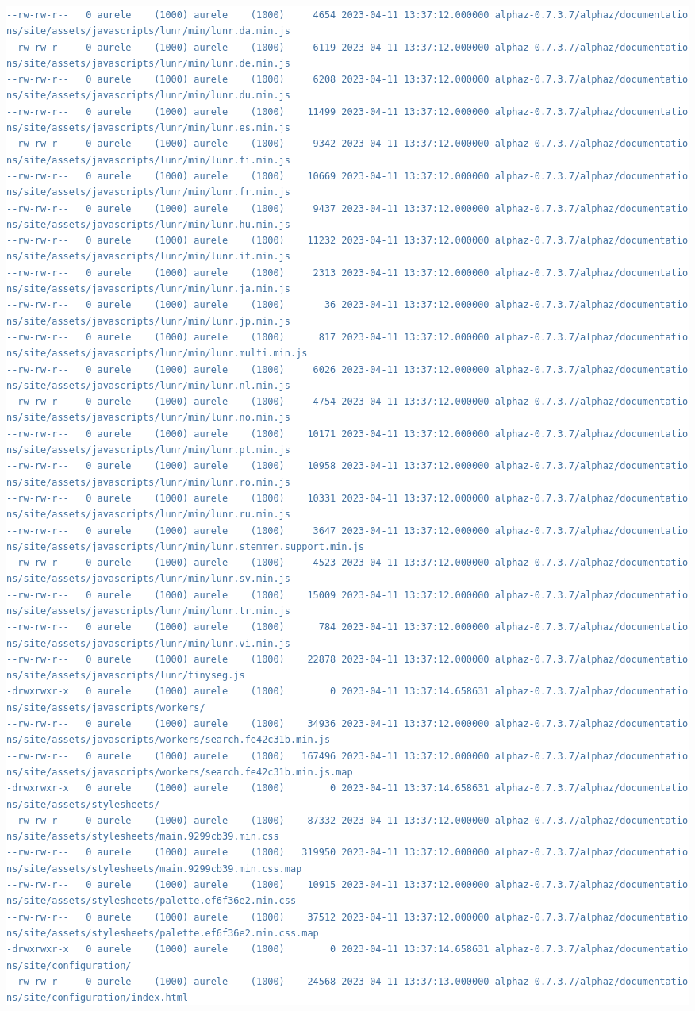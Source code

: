 ```diff
--rw-rw-r--   0 aurele    (1000) aurele    (1000)     4654 2023-04-11 13:37:12.000000 alphaz-0.7.3.7/alphaz/documentations/site/assets/javascripts/lunr/min/lunr.da.min.js
--rw-rw-r--   0 aurele    (1000) aurele    (1000)     6119 2023-04-11 13:37:12.000000 alphaz-0.7.3.7/alphaz/documentations/site/assets/javascripts/lunr/min/lunr.de.min.js
--rw-rw-r--   0 aurele    (1000) aurele    (1000)     6208 2023-04-11 13:37:12.000000 alphaz-0.7.3.7/alphaz/documentations/site/assets/javascripts/lunr/min/lunr.du.min.js
--rw-rw-r--   0 aurele    (1000) aurele    (1000)    11499 2023-04-11 13:37:12.000000 alphaz-0.7.3.7/alphaz/documentations/site/assets/javascripts/lunr/min/lunr.es.min.js
--rw-rw-r--   0 aurele    (1000) aurele    (1000)     9342 2023-04-11 13:37:12.000000 alphaz-0.7.3.7/alphaz/documentations/site/assets/javascripts/lunr/min/lunr.fi.min.js
--rw-rw-r--   0 aurele    (1000) aurele    (1000)    10669 2023-04-11 13:37:12.000000 alphaz-0.7.3.7/alphaz/documentations/site/assets/javascripts/lunr/min/lunr.fr.min.js
--rw-rw-r--   0 aurele    (1000) aurele    (1000)     9437 2023-04-11 13:37:12.000000 alphaz-0.7.3.7/alphaz/documentations/site/assets/javascripts/lunr/min/lunr.hu.min.js
--rw-rw-r--   0 aurele    (1000) aurele    (1000)    11232 2023-04-11 13:37:12.000000 alphaz-0.7.3.7/alphaz/documentations/site/assets/javascripts/lunr/min/lunr.it.min.js
--rw-rw-r--   0 aurele    (1000) aurele    (1000)     2313 2023-04-11 13:37:12.000000 alphaz-0.7.3.7/alphaz/documentations/site/assets/javascripts/lunr/min/lunr.ja.min.js
--rw-rw-r--   0 aurele    (1000) aurele    (1000)       36 2023-04-11 13:37:12.000000 alphaz-0.7.3.7/alphaz/documentations/site/assets/javascripts/lunr/min/lunr.jp.min.js
--rw-rw-r--   0 aurele    (1000) aurele    (1000)      817 2023-04-11 13:37:12.000000 alphaz-0.7.3.7/alphaz/documentations/site/assets/javascripts/lunr/min/lunr.multi.min.js
--rw-rw-r--   0 aurele    (1000) aurele    (1000)     6026 2023-04-11 13:37:12.000000 alphaz-0.7.3.7/alphaz/documentations/site/assets/javascripts/lunr/min/lunr.nl.min.js
--rw-rw-r--   0 aurele    (1000) aurele    (1000)     4754 2023-04-11 13:37:12.000000 alphaz-0.7.3.7/alphaz/documentations/site/assets/javascripts/lunr/min/lunr.no.min.js
--rw-rw-r--   0 aurele    (1000) aurele    (1000)    10171 2023-04-11 13:37:12.000000 alphaz-0.7.3.7/alphaz/documentations/site/assets/javascripts/lunr/min/lunr.pt.min.js
--rw-rw-r--   0 aurele    (1000) aurele    (1000)    10958 2023-04-11 13:37:12.000000 alphaz-0.7.3.7/alphaz/documentations/site/assets/javascripts/lunr/min/lunr.ro.min.js
--rw-rw-r--   0 aurele    (1000) aurele    (1000)    10331 2023-04-11 13:37:12.000000 alphaz-0.7.3.7/alphaz/documentations/site/assets/javascripts/lunr/min/lunr.ru.min.js
--rw-rw-r--   0 aurele    (1000) aurele    (1000)     3647 2023-04-11 13:37:12.000000 alphaz-0.7.3.7/alphaz/documentations/site/assets/javascripts/lunr/min/lunr.stemmer.support.min.js
--rw-rw-r--   0 aurele    (1000) aurele    (1000)     4523 2023-04-11 13:37:12.000000 alphaz-0.7.3.7/alphaz/documentations/site/assets/javascripts/lunr/min/lunr.sv.min.js
--rw-rw-r--   0 aurele    (1000) aurele    (1000)    15009 2023-04-11 13:37:12.000000 alphaz-0.7.3.7/alphaz/documentations/site/assets/javascripts/lunr/min/lunr.tr.min.js
--rw-rw-r--   0 aurele    (1000) aurele    (1000)      784 2023-04-11 13:37:12.000000 alphaz-0.7.3.7/alphaz/documentations/site/assets/javascripts/lunr/min/lunr.vi.min.js
--rw-rw-r--   0 aurele    (1000) aurele    (1000)    22878 2023-04-11 13:37:12.000000 alphaz-0.7.3.7/alphaz/documentations/site/assets/javascripts/lunr/tinyseg.js
-drwxrwxr-x   0 aurele    (1000) aurele    (1000)        0 2023-04-11 13:37:14.658631 alphaz-0.7.3.7/alphaz/documentations/site/assets/javascripts/workers/
--rw-rw-r--   0 aurele    (1000) aurele    (1000)    34936 2023-04-11 13:37:12.000000 alphaz-0.7.3.7/alphaz/documentations/site/assets/javascripts/workers/search.fe42c31b.min.js
--rw-rw-r--   0 aurele    (1000) aurele    (1000)   167496 2023-04-11 13:37:12.000000 alphaz-0.7.3.7/alphaz/documentations/site/assets/javascripts/workers/search.fe42c31b.min.js.map
-drwxrwxr-x   0 aurele    (1000) aurele    (1000)        0 2023-04-11 13:37:14.658631 alphaz-0.7.3.7/alphaz/documentations/site/assets/stylesheets/
--rw-rw-r--   0 aurele    (1000) aurele    (1000)    87332 2023-04-11 13:37:12.000000 alphaz-0.7.3.7/alphaz/documentations/site/assets/stylesheets/main.9299cb39.min.css
--rw-rw-r--   0 aurele    (1000) aurele    (1000)   319950 2023-04-11 13:37:12.000000 alphaz-0.7.3.7/alphaz/documentations/site/assets/stylesheets/main.9299cb39.min.css.map
--rw-rw-r--   0 aurele    (1000) aurele    (1000)    10915 2023-04-11 13:37:12.000000 alphaz-0.7.3.7/alphaz/documentations/site/assets/stylesheets/palette.ef6f36e2.min.css
--rw-rw-r--   0 aurele    (1000) aurele    (1000)    37512 2023-04-11 13:37:12.000000 alphaz-0.7.3.7/alphaz/documentations/site/assets/stylesheets/palette.ef6f36e2.min.css.map
-drwxrwxr-x   0 aurele    (1000) aurele    (1000)        0 2023-04-11 13:37:14.658631 alphaz-0.7.3.7/alphaz/documentations/site/configuration/
--rw-rw-r--   0 aurele    (1000) aurele    (1000)    24568 2023-04-11 13:37:13.000000 alphaz-0.7.3.7/alphaz/documentations/site/configuration/index.html
```
